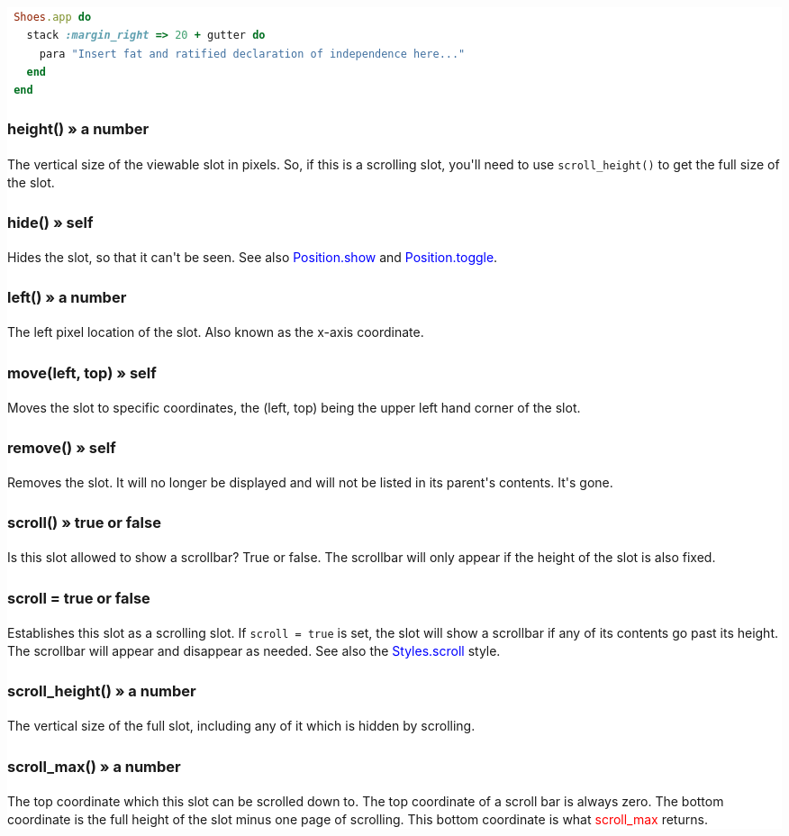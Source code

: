 ```ruby
 Shoes.app do
   stack :margin_right => 20 + gutter do
     para "Insert fat and ratified declaration of independence here..."
   end
 end
```

### height() » a number ###

The vertical size of the viewable slot in pixels.  So, if this is a scrolling
slot, you'll need to use `scroll_height()` to get the full size of the slot.

### hide() » self ###

Hides the slot, so that it can't be seen.  See also <span style="color:blue">Position.show</span> and <span style="color:blue">Position.toggle</span>.

### left() » a number ###

The left pixel location of the slot.  Also known as the x-axis coordinate.

### move(left, top) » self ###

Moves the slot to specific coordinates, the (left, top) being the upper left
hand corner of the slot.

### remove() » self ###

Removes the slot. It will no longer be displayed and will not be listed in its
parent's contents. It's gone.

### scroll() » true or false ###

Is this slot allowed to show a scrollbar? True or false. The scrollbar will
only appear if the height of the slot is also fixed.

### scroll = true or false ###

Establishes this slot as a scrolling slot.  If `scroll = true` is set, the
slot will show a scrollbar if any of its contents go past its height.  The
scrollbar will appear and disappear as needed.
See also the <span style="color:blue">Styles.scroll</span> style.

### scroll_height() » a number ###

The vertical size of the full slot, including any of it which is hidden by scrolling.

### scroll_max() » a number ###

The top coordinate which this slot can be scrolled down to.  The top coordinate
of a scroll bar is always zero.  The bottom coordinate is the full height of
the slot minus one page of scrolling.  This bottom coordinate is what
<span style="color:red">scroll_max</span> returns.
